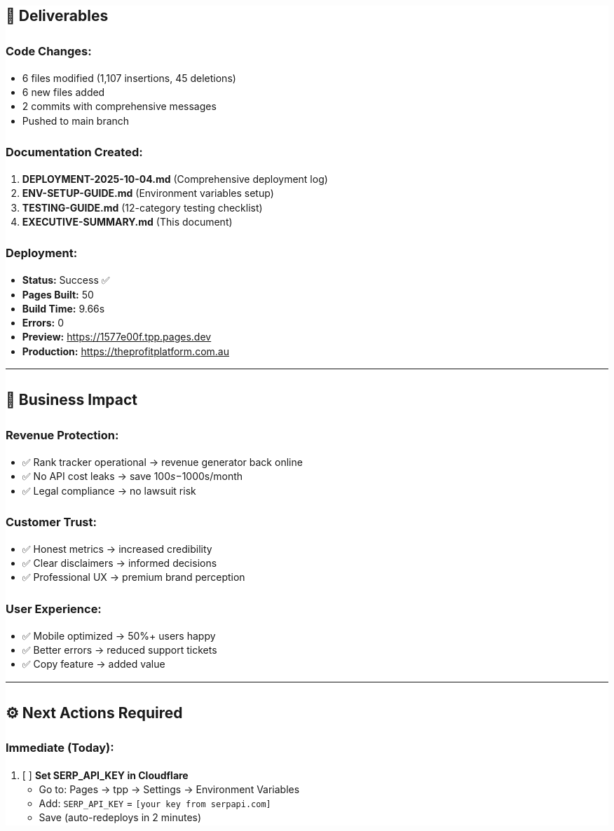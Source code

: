 
## 📁 Deliverables

### **Code Changes:**
- 6 files modified (1,107 insertions, 45 deletions)
- 6 new files added
- 2 commits with comprehensive messages
- Pushed to main branch

### **Documentation Created:**
1. **DEPLOYMENT-2025-10-04.md** (Comprehensive deployment log)
2. **ENV-SETUP-GUIDE.md** (Environment variables setup)
3. **TESTING-GUIDE.md** (12-category testing checklist)
4. **EXECUTIVE-SUMMARY.md** (This document)

### **Deployment:**
- **Status:** Success ✅
- **Pages Built:** 50
- **Build Time:** 9.66s
- **Errors:** 0
- **Preview:** https://1577e00f.tpp.pages.dev
- **Production:** https://theprofitplatform.com.au

---

## 🎯 Business Impact

### **Revenue Protection:**
- ✅ Rank tracker operational → revenue generator back online
- ✅ No API cost leaks → save $100s-$1000s/month
- ✅ Legal compliance → no lawsuit risk

### **Customer Trust:**
- ✅ Honest metrics → increased credibility
- ✅ Clear disclaimers → informed decisions
- ✅ Professional UX → premium brand perception

### **User Experience:**
- ✅ Mobile optimized → 50%+ users happy
- ✅ Better errors → reduced support tickets
- ✅ Copy feature → added value

---

## ⚙️ Next Actions Required

### **Immediate (Today):**
1. [ ] **Set SERP_API_KEY in Cloudflare**
   - Go to: Pages → tpp → Settings → Environment Variables
   - Add: `SERP_API_KEY` = `[your key from serpapi.com]`
   - Save (auto-redeploys in 2 minutes)
